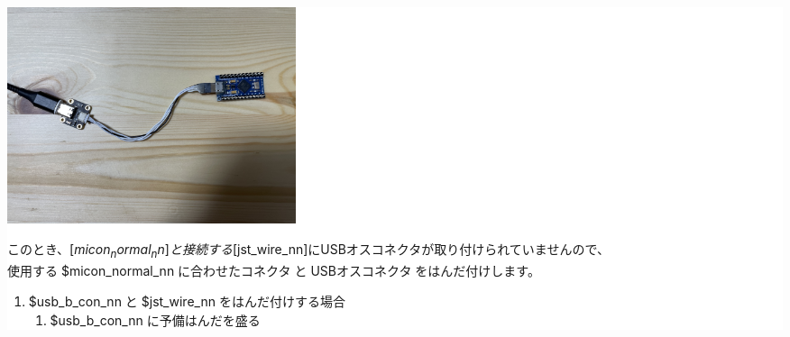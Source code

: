 <img src="./images/pc-micon.jpg" width="320px">

このとき、[$micon_normal_nn]と接続する[$jst_wire_nn]にUSBオスコネクタが取り付けられていませんので、  
使用する $micon_normal_nn に合わせたコネクタ と USBオスコネクタ をはんだ付けします。

1. $usb_b_con_nn と $jst_wire_nn をはんだ付けする場合
    1. $usb_b_con_nn に予備はんだを盛る
